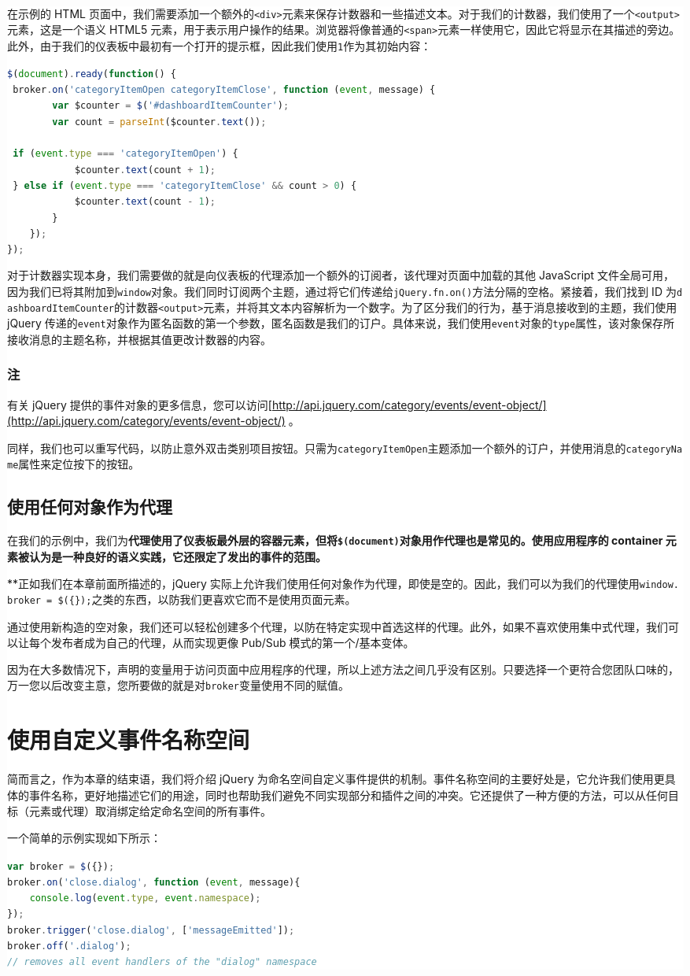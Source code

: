 在示例的 HTML 页面中，我们需要添加一个额外的`<div>`元素来保存计数器和一些描述文本。对于我们的计数器，我们使用了一个`<output>`元素，这是一个语义 HTML5 元素，用于表示用户操作的结果。浏览器将像普通的`<span>`元素一样使用它，因此它将显示在其描述的旁边。此外，由于我们的仪表板中最初有一个打开的提示框，因此我们使用`1`作为其初始内容：

```js
$(document).ready(function() { 
 broker.on('categoryItemOpen categoryItemClose', function (event, message) { 
        var $counter = $('#dashboardItemCounter'); 
        var count = parseInt($counter.text()); 

 if (event.type === 'categoryItemOpen') { 
            $counter.text(count + 1); 
 } else if (event.type === 'categoryItemClose' && count > 0) { 
            $counter.text(count - 1); 
        }
    }); 
});
```

对于计数器实现本身，我们需要做的就是向仪表板的代理添加一个额外的订阅者，该代理对页面中加载的其他 JavaScript 文件全局可用，因为我们已将其附加到`window`对象。我们同时订阅两个主题，通过将它们传递给`jQuery.fn.on()`方法分隔的空格。紧接着，我们找到 ID 为`dashboardItemCounter`的计数器`<output>`元素，并将其文本内容解析为一个数字。为了区分我们的行为，基于消息接收到的主题，我们使用 jQuery 传递的`event`对象作为匿名函数的第一个参数，匿名函数是我们的订户。具体来说，我们使用`event`对象的`type`属性，该对象保存所接收消息的主题名称，并根据其值更改计数器的内容。

### 注

有关 jQuery 提供的事件对象的更多信息，您可以访问[http://api.jquery.com/category/events/event-object/](http://api.jquery.com/category/events/event-object/) 。

同样，我们也可以重写代码，以防止意外双击类别项目按钮。只需为`categoryItemOpen`主题添加一个额外的订户，并使用消息的`categoryName`属性来定位按下的按钮。

## 使用任何对象作为代理

在我们的示例中，我们为**代理使用了仪表板最外层的容器元素，但将`$(document)`对象用作代理也是常见的。使用应用程序的 container 元素被认为是一种良好的语义实践，它还限定了发出的事件的范围。**

 **正如我们在本章前面所描述的，jQuery 实际上允许我们使用任何对象作为代理，即使是空的。因此，我们可以为我们的代理使用`window.broker = $({});`之类的东西，以防我们更喜欢它而不是使用页面元素。

通过使用新构造的空对象，我们还可以轻松创建多个代理，以防在特定实现中首选这样的代理。此外，如果不喜欢使用集中式代理，我们可以让每个发布者成为自己的代理，从而实现更像 Pub/Sub 模式的第一个/基本变体。

因为在大多数情况下，声明的变量用于访问页面中应用程序的代理，所以上述方法之间几乎没有区别。只要选择一个更符合您团队口味的，万一您以后改变主意，您所要做的就是对`broker`变量使用不同的赋值。

# 使用自定义事件名称空间

简而言之，作为本章的结束语，我们将介绍 jQuery 为命名空间自定义事件提供的机制。事件名称空间的主要好处是，它允许我们使用更具体的事件名称，更好地描述它们的用途，同时也帮助我们避免不同实现部分和插件之间的冲突。它还提供了一种方便的方法，可以从任何目标（元素或代理）取消绑定给定命名空间的所有事件。

一个简单的示例实现如下所示：

```js
var broker = $({});
broker.on('close.dialog', function (event, message){
    console.log(event.type, event.namespace);
});
broker.trigger('close.dialog', ['messageEmitted']);
broker.off('.dialog');
// removes all event handlers of the "dialog" namespace
```
